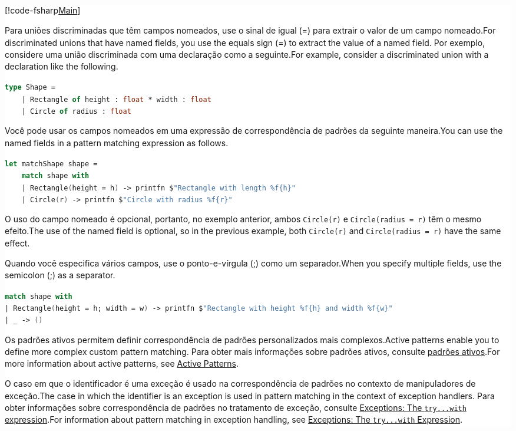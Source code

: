 [!code-fsharp[Main](~/samples/snippets/fsharp/lang-ref-2/snippet4804.fs)]

<span data-ttu-id="e1ff2-180">Para uniões discriminadas que têm campos nomeados, use o sinal de igual (=) para extrair o valor de um campo nomeado.</span><span class="sxs-lookup"><span data-stu-id="e1ff2-180">For discriminated unions that have named fields, you use the equals sign (=) to extract the value of a named field.</span></span> <span data-ttu-id="e1ff2-181">Por exemplo, considere uma união discriminada com uma declaração como a seguinte.</span><span class="sxs-lookup"><span data-stu-id="e1ff2-181">For example, consider a discriminated union with a declaration like the following.</span></span>

```fsharp
type Shape =
    | Rectangle of height : float * width : float
    | Circle of radius : float
```

<span data-ttu-id="e1ff2-182">Você pode usar os campos nomeados em uma expressão de correspondência de padrões da seguinte maneira.</span><span class="sxs-lookup"><span data-stu-id="e1ff2-182">You can use the named fields in a pattern matching expression as follows.</span></span>

```fsharp
let matchShape shape =
    match shape with
    | Rectangle(height = h) -> printfn $"Rectangle with length %f{h}"
    | Circle(r) -> printfn $"Circle with radius %f{r}"
```

<span data-ttu-id="e1ff2-183">O uso do campo nomeado é opcional, portanto, no exemplo anterior, ambos `Circle(r)` e `Circle(radius = r)` têm o mesmo efeito.</span><span class="sxs-lookup"><span data-stu-id="e1ff2-183">The use of the named field is optional, so in the previous example, both `Circle(r)` and `Circle(radius = r)` have the same effect.</span></span>

<span data-ttu-id="e1ff2-184">Quando você especifica vários campos, use o ponto-e-vírgula (;) como um separador.</span><span class="sxs-lookup"><span data-stu-id="e1ff2-184">When you specify multiple fields, use the semicolon (;) as a separator.</span></span>

```fsharp
match shape with
| Rectangle(height = h; width = w) -> printfn $"Rectangle with height %f{h} and width %f{w}"
| _ -> ()
```

<span data-ttu-id="e1ff2-185">Os padrões ativos permitem definir correspondência de padrões personalizados mais complexos.</span><span class="sxs-lookup"><span data-stu-id="e1ff2-185">Active patterns enable you to define more complex custom pattern matching.</span></span> <span data-ttu-id="e1ff2-186">Para obter mais informações sobre padrões ativos, consulte [padrões ativos](active-patterns.md).</span><span class="sxs-lookup"><span data-stu-id="e1ff2-186">For more information about active patterns, see [Active Patterns](active-patterns.md).</span></span>

<span data-ttu-id="e1ff2-187">O caso em que o identificador é uma exceção é usado na correspondência de padrões no contexto de manipuladores de exceção.</span><span class="sxs-lookup"><span data-stu-id="e1ff2-187">The case in which the identifier is an exception is used in pattern matching in the context of exception handlers.</span></span> <span data-ttu-id="e1ff2-188">Para obter informações sobre correspondência de padrões no tratamento de exceção, consulte [Exceptions: The `try...with` expression](./exception-handling/the-try-with-expression.md).</span><span class="sxs-lookup"><span data-stu-id="e1ff2-188">For information about pattern matching in exception handling, see [Exceptions: The `try...with` Expression](./exception-handling/the-try-with-expression.md).</span></span>
